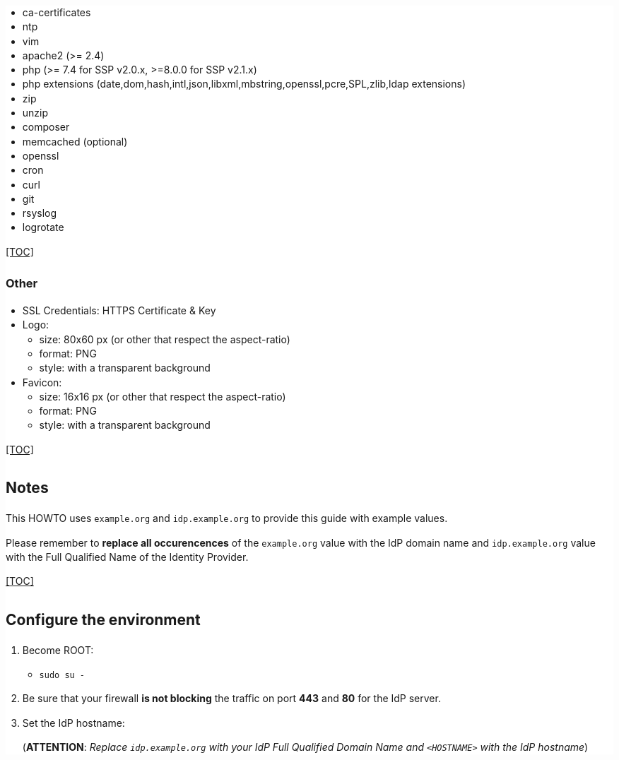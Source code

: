 * ca-certificates
* ntp
* vim
* apache2 (>= 2.4)
* php (>= 7.4 for SSP v2.0.x, >=8.0.0 for SSP v2.1.x)
* php extensions (date,dom,hash,intl,json,libxml,mbstring,openssl,pcre,SPL,zlib,ldap extensions)
* zip
* unzip
* composer
* memcached (optional)
* openssl
* cron
* curl
* git
* rsyslog
* logrotate

[[TOC]](#table-of-contents)

### Other

* SSL Credentials: HTTPS Certificate & Key
* Logo:
  * size: 80x60 px (or other that respect the aspect-ratio)
  * format: PNG
  * style: with a transparent background
* Favicon:
  * size: 16x16 px (or other that respect the aspect-ratio)
  * format: PNG
  * style: with a transparent background

[[TOC]](#table-of-contents)

## Notes

This HOWTO uses `example.org` and `idp.example.org` to provide this guide with example values.

Please remember to **replace all occurencences** of the `example.org` value with the IdP domain name
and `idp.example.org` value with the Full Qualified Name of the Identity Provider.

[[TOC]](#table-of-contents)

## Configure the environment

1. Become ROOT:
   * `sudo su -`

2. Be sure that your firewall **is not blocking** the traffic on port **443** and **80** for the IdP server.

3. Set the IdP hostname:

   (**ATTENTION**: *Replace `idp.example.org` with your IdP Full Qualified Domain Name and `<HOSTNAME>` with the IdP hostname*)
